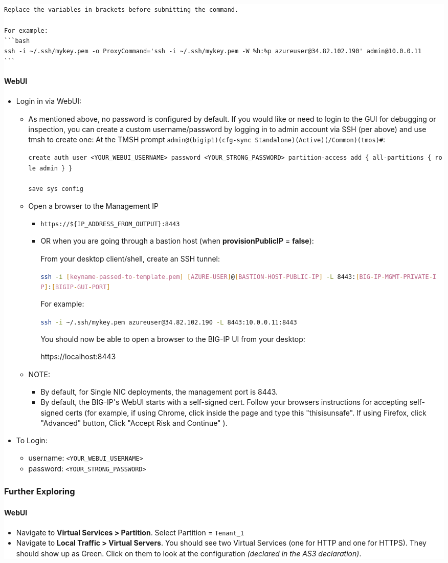     Replace the variables in brackets before submitting the command.

    For example:
    ```bash
    ssh -i ~/.ssh/mykey.pem -o ProxyCommand='ssh -i ~/.ssh/mykey.pem -W %h:%p azureuser@34.82.102.190' admin@10.0.0.11
    ```
        
#### WebUI 

- Login in via WebUI:
  - As mentioned above, no password is configured by default. If you would like or need to login to the GUI for debugging or inspection, you can create a custom username/password by logging in to admin account via SSH (per above) and use tmsh to create one:
    At the TMSH prompt ```admin@(bigip1)(cfg-sync Standalone)(Active)(/Common)(tmos)#```:
      ```shell
      create auth user <YOUR_WEBUI_USERNAME> password <YOUR_STRONG_PASSWORD> partition-access add { all-partitions { role admin } }

      save sys config
      ```

  - Open a browser to the Management IP
    - ```https://${IP_ADDRESS_FROM_OUTPUT}:8443```

    - OR when you are going through a bastion host (when **provisionPublicIP** = **false**):

        From your desktop client/shell, create an SSH tunnel:
        ```bash
        ssh -i [keyname-passed-to-template.pem] [AZURE-USER]@[BASTION-HOST-PUBLIC-IP] -L 8443:[BIG-IP-MGMT-PRIVATE-IP]:[BIGIP-GUI-PORT]
        ```
        For example:
        ```bash
        ssh -i ~/.ssh/mykey.pem azureuser@34.82.102.190 -L 8443:10.0.0.11:8443
        ```

        You should now be able to open a browser to the BIG-IP UI from your desktop:

        https://localhost:8443

  - NOTE: 
    - By default, for Single NIC deployments, the management port is 8443.
    - By default, the BIG-IP's WebUI starts with a self-signed cert. Follow your browsers instructions for accepting self-signed certs (for example, if using Chrome, click inside the page and type this "thisisunsafe". If using Firefox, click "Advanced" button, Click "Accept Risk and Continue" ).

- To Login: 
  - username: `<YOUR_WEBUI_USERNAME>`
  - password: `<YOUR_STRONG_PASSWORD>`

### Further Exploring

#### WebUI
 - Navigate to **Virtual Services > Partition**. Select Partition = `Tenant_1`
 - Navigate to **Local Traffic > Virtual Servers**. You should see two Virtual Services (one for HTTP and one for HTTPS). They should show up as Green. Click on them to look at the configuration *(declared in the AS3 declaration)*.
